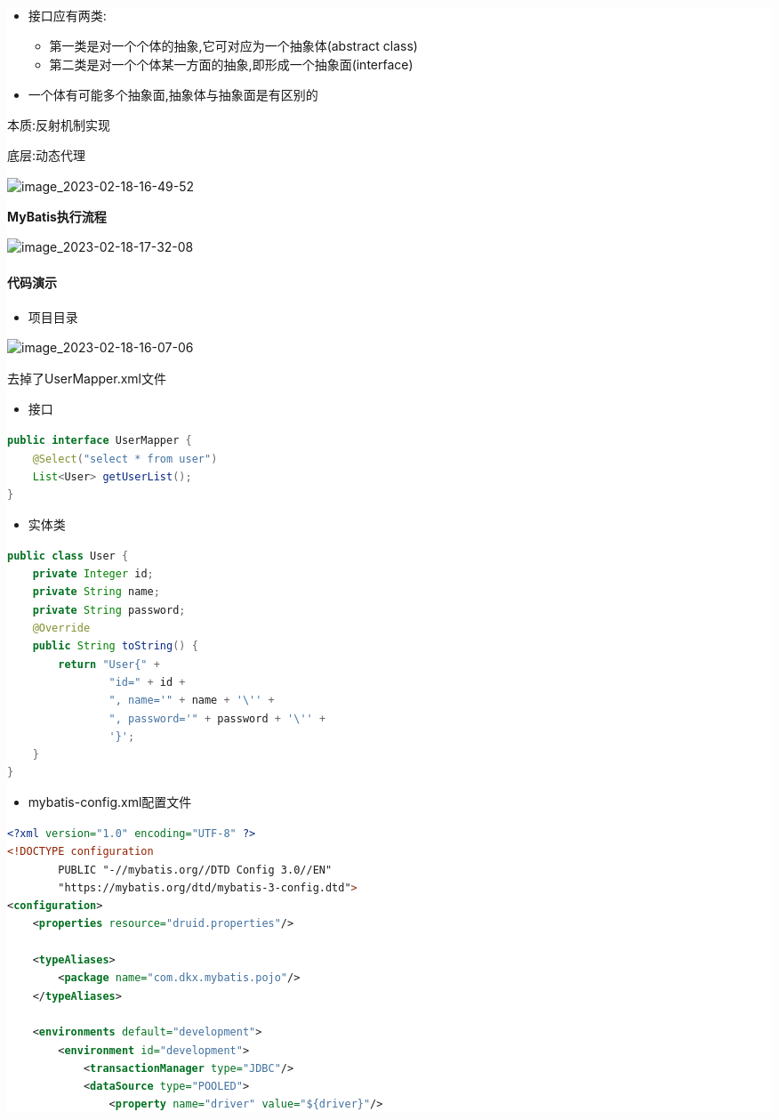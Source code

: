 - 接口应有两类:
    - 第一类是对一个个体的抽象,它可对应为一个抽象体(abstract class)
    - 第二类是对一个个体某一方面的抽象,即形成一个抽象面(interface)

- 一个体有可能多个抽象面,抽象体与抽象面是有区别的

本质:反射机制实现

底层:动态代理

![![image_2023-02-18-16-49-52](https://raw.githubusercontent.com/PigPigLetsGo/imeages/master/image_2023-02-18-16-49-52_20230224210421.png)](%E5%9F%BA%E7%A1%80_md_files/image_2023-02-18-16-49-52_20230224210421.png?v=1&type=image&token=V1:3vA6NfVAORYeawl3wQt8f4UpiK1glTh_WM90fDiKbk4)

**MyBatis执行流程** 

![![image_2023-02-18-17-32-08](https://raw.githubusercontent.com/PigPigLetsGo/imeages/master/image_2023-02-18-17-32-08_20230224210442.png)](%E5%9F%BA%E7%A1%80_md_files/image_2023-02-18-17-32-08_20230224210442.png?v=1&type=image&token=V1:hvu0g4hKWhroTJzYv73Lt1-3yrQCPYjmT_RI8xGI2Go)

#### **代码演示** 

- 项目目录

![![image_2023-02-18-16-07-06](https://raw.githubusercontent.com/PigPigLetsGo/imeages/master/image_2023-02-18-16-07-06_20230224210457.png)](%E5%9F%BA%E7%A1%80_md_files/image_2023-02-18-16-07-06_20230224210457.png?v=1&type=image&token=V1:2E0pCI8FTrDogOB0awsD4FP8kHnTtCD0bbmo8x7pxt8)

去掉了UserMapper.xml文件

- 接口

```java
public interface UserMapper {
    @Select("select * from user")
    List<User> getUserList();
}
```

- 实体类

```java
public class User {
    private Integer id;
    private String name;
    private String password;
    @Override
    public String toString() {
        return "User{" +
                "id=" + id +
                ", name='" + name + '\'' +
                ", password='" + password + '\'' +
                '}';
    }
}
```

- mybatis-config.xml配置文件

```xml
<?xml version="1.0" encoding="UTF-8" ?>
<!DOCTYPE configuration
        PUBLIC "-//mybatis.org//DTD Config 3.0//EN"
        "https://mybatis.org/dtd/mybatis-3-config.dtd">
<configuration>
    <properties resource="druid.properties"/>

    <typeAliases>
        <package name="com.dkx.mybatis.pojo"/>
    </typeAliases>

    <environments default="development">
        <environment id="development">
            <transactionManager type="JDBC"/>
            <dataSource type="POOLED">
                <property name="driver" value="${driver}"/>
```